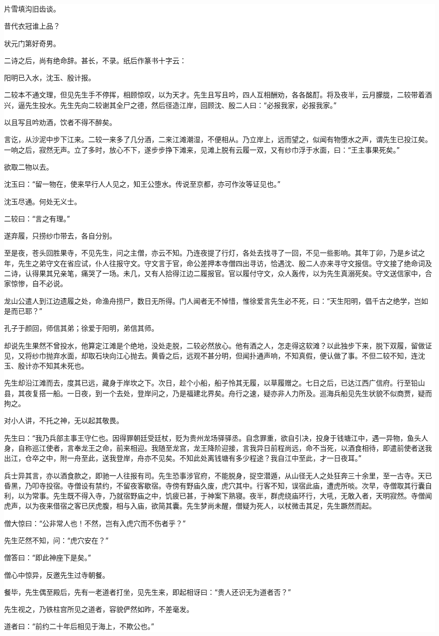 片雪填沟旧齿谈。

昔代衣冠谁上品？

状元门第好奇男。

二诗之后，尚有绝命辞。甚长，不录。纸后作篆书十字云：

阳明已入水，沈玉、殷计报。

二较本不通文理，但见先生手不停挥，相顾惊叹，以为天才。先生且写且吟，四人互相酬劝，各各酩酊。将及夜半，云月朦胧，二较带着酒兴，逼先生投水。先生先向二较谢其全尸之德，然后径造江岸，回顾沈、殷二人曰：“必报我家，必报我家。”

以且写且吟劝酒，饮者不得不醉矣。

言讫，从沙泥中步下江来。二较一来多了几分酒，二来江滩潮湿，不便相从。乃立岸上，远而望之，似闻有物堕水之声，谓先生已投江矣。一响之后，寂然无声。立了多时，放心不下，遂步步挣下滩来，见滩上脱有云履一双，又有纱巾浮于水面，曰：“王主事果死矣。”

欲取二物以去。

沈玉曰：“留一物在，使来早行人人见之，知王公堕水。传说至京都，亦可作汝等证见也。”

沈玉尽通。何处无义士。

二较曰：“言之有理。”

遂弃履，只捞纱巾带去，各自分别。

至是夜，苍头回胜果寺，不见先生，问之主僧，亦云不知。乃连夜提了行灯，各处去找寻了一回，不见一些影响。其年丁卯，乃是乡试之年，先生之弟守文在省应试，仆人往报守文。守文言于官，命公差押本寺僧四出寻访，恰遇沈、殷二人亦来寻守文报信。守文接了绝命词及二诗，认得果其兄亲笔，痛哭了一场。未几，又有人拾得江边二履报官。官以履付守文，众人轰传，以为先生真溺死矣。守文送信家中，合家惊惨，自不必说。

龙山公遣人到江边遗履之处，命渔舟捞尸，数日无所得。门人闻者无不悼惜，惟徐爱言先生必不死，曰：“天生阳明，倡千古之绝学，岂如是而已耶？”

孔子于颜回，师信其弟；徐爱于阳明，弟信其师。

却说先生果然不曾投水，他算定江滩是个绝地，没处走脱，二较必然放心。他有酒之人，怎走得这软滩？以此独步下来，脱下双履，留做证见，又将纱巾抛弃水面，却取石块向江心抛去。黄昏之后，远观不甚分明，但闻扑通声响，不知真假，便认做了事。不但二较不知，连沈玉、殷计亦不知其未死也。

先生却沿江滩而去，度其已远，藏身于岸坎之下。次日，趁个小船，船子怜其无履，以草履赠之。七日之后，已达江西广信府。行至铅山县，其夜复搭一船。一日夜，到一个去处，登岸问之，乃是福建北界矣。舟行之速，疑亦非人力所及。巡海兵船见先生状貌不似商贾，疑而拘之。

对小人讲，不托之神，无以起其敬畏。

先生曰：“我乃兵部主事王守仁也。因得罪朝廷受廷杖，贬为贵州龙场驿驿丞。自念罪重，欲自引决，投身于钱塘江中，遇一异物，鱼头人身，自称巡江使者，言奉龙王之命，前来相迎。我随至龙宫，龙王降阶迎接，言我异日前程尚远，命不当死，以酒食相待，即遣前使者送我出江，仓卒之中，附一舟至此，送我登岸，舟亦不见矣。不知此处离钱塘有多少程途？我自江中至此，才一日夜耳。”

兵士异其言，亦以酒食款之，即驰一人往报有司。先生恐事涉官府，不能脱身，捉空潜遁，从山径无人之处狂奔三十余里，至一古寺。天已昏黑，乃叩寺投宿。寺僧设有禁约，不留夜客歇宿。寺傍有野庙久废，虎穴其中。行客不知，误宿此庙，遭虎所啖。次早，寺僧取其行囊自利，以为常事。先生既不得入寺，乃就宿野庙之中，饥疲已甚，于神案下熟寝。夜半，群虎绕庙环行，大吼，无敢入者，天明寂然。寺僧闻虎声，以为夜来借宿之客已厌虎腹，相与入庙，欲简其囊。先生梦尚未醒，僧疑为死人，以杖微击其足，先生蹶然而起。

僧大惊曰：“公非常人也！不然，岂有入虎穴而不伤者乎？”

先生茫然不知，问：“虎穴安在？”

僧答曰：“即此神座下是矣。”

僧心中惊异，反邀先生过寺朝餐。

餐毕，先生偶至殿后，先有一老道者打坐，见先生来，即起相讶曰：“贵人还识无为道者否？”

先生视之，乃铁柱宫所见之道者，容貌俨然如昨，不差毫发。

道者曰：“前约二十年后相见于海上，不欺公也。”

